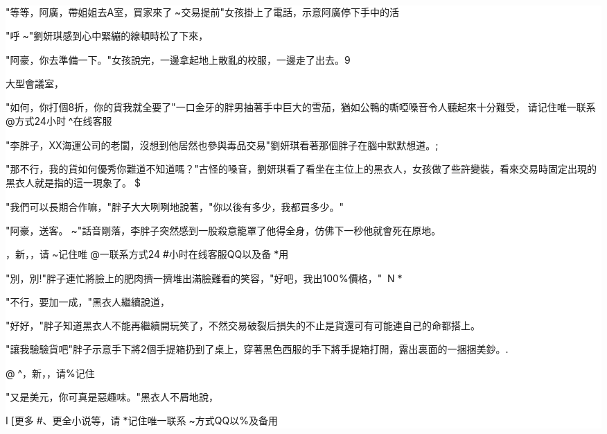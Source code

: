



"等等，阿廣，帶姐姐去A室，買家來了 ~交易提前"女孩掛上了電話，示意阿廣停下手中的活



"呼 ~"劉妍琪感到心中緊繃的線頓時松了下來，





"阿豪，你去準備一下。"女孩說完，一邊拿起地上散亂的校服，一邊走了出去。9









大型會議室，



"如何，你打個8折，你的貨我就全要了"一口金牙的胖男抽著手中巨大的雪茄，猶如公鴨的嘶啞嗓音令人聽起來十分難受， 请记住唯一联系 @方式24小时 ^在线客服



"李胖子，XX海運公司的老闆，沒想到他居然也參與毒品交易"劉妍琪看著那個胖子在腦中默默想道。;



"那不行，我的貨如何優秀你難道不知道嗎？"古怪的嗓音，劉妍琪看了看坐在主位上的黑衣人，女孩做了些許變裝，看來交易時固定出現的黑衣人就是指的這一現象了。 $





"我們可以長期合作嘛，"胖子大大咧咧地說著，"你以後有多少，我都買多少。"



"阿豪，送客。 ~"話音剛落，李胖子突然感到一股殺意籠罩了他得全身，仿佛下一秒他就會死在原地。



，新，，请 ~记住唯 @一联系方式24 #小时在线客服QQ以及备 *用



"別，別!"胖子連忙將臉上的肥肉擠一擠堆出滿臉難看的笑容，"好吧，我出100%價格，"  N *



"不行，要加一成，"黑衣人繼續說道，



"好好，"胖子知道黑衣人不能再繼續開玩笑了，不然交易破裂后損失的不止是貨還可有可能連自己的命都搭上。



"讓我驗驗貨吧"胖子示意手下將2個手提箱扔到了桌上，穿著黑色西服的手下將手提箱打開，露出裏面的一捆捆美鈔。.



@ ^，新，，请%记住



"又是美元，你可真是惡趣味。"黑衣人不屑地說，

I [更多 #、更全小说等，请 *记住唯一联系 ~方式QQ以%及备用

